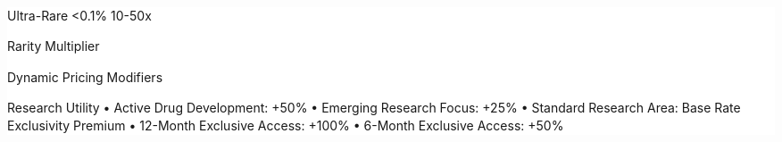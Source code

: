   
  <rect x="600" y="120" width="120" height="80" rx="3" ry="3" fill="#0099FF" stroke="#000000" stroke-width="1"/>
  <text x="660" y="155" font-family="Arial, sans-serif" font-size="16" font-weight="bold" text-anchor="middle" fill="#FFFFFF">Ultra-Rare</text>
  <text x="660" y="180" font-family="Arial, sans-serif" font-size="14" text-anchor="middle" fill="#FFFFFF"><0.1%</text>
  
  <rect x="600" y="210" width="120" height="40" rx="0" ry="0" fill="#0055FF" stroke="#000000" stroke-width="1"/>
  <text x="660" y="235" font-family="Arial, sans-serif" font-size="16" font-weight="bold" text-anchor="middle" fill="#FFFFFF">10-50x</text>
  
  
  <text x="80" y="180" font-family="Arial, sans-serif" font-size="16" font-weight="bold" text-anchor="end" fill="#000000">Rarity</text>
  <text x="80" y="230" font-family="Arial, sans-serif" font-size="16" font-weight="bold" text-anchor="end" fill="#000000">Multiplier</text>
  
  
  <text x="400" y="300" font-family="Arial, sans-serif" font-size="18" font-weight="bold" text-anchor="middle" fill="#000000">Dynamic Pricing Modifiers</text>
  
  
  <rect x="150" y="340" width="220" height="40" rx="3" ry="3" fill="#FF0000" stroke="#000000" stroke-width="1"/>
  <text x="260" y="365" font-family="Arial, sans-serif" font-size="16" font-weight="bold" text-anchor="middle" fill="#FFFFFF">Research Utility</text>
  
  <rect x="150" y="380" width="220" height="30" rx="0" ry="0" fill="#FF3333" stroke="#000000" stroke-width="1"/>
  <text x="260" y="400" font-family="Arial, sans-serif" font-size="13" text-anchor="middle" fill="#FFFFFF">• Active Drug Development: +50%</text>
  
  <rect x="150" y="410" width="220" height="30" rx="0" ry="0" fill="#FF5555" stroke="#000000" stroke-width="1"/>
  <text x="260" y="430" font-family="Arial, sans-serif" font-size="13" text-anchor="middle" fill="#FFFFFF">• Emerging Research Focus: +25%</text>
  
  <rect x="150" y="440" width="220" height="30" rx="0" ry="0" fill="#FF7777" stroke="#000000" stroke-width="1"/>
  <text x="260" y="460" font-family="Arial, sans-serif" font-size="13" text-anchor="middle" fill="#FFFFFF">• Standard Research Area: Base Rate</text>
  
  
  <rect x="430" y="340" width="220" height="40" rx="3" ry="3" fill="#FFFF00" stroke="#000000" stroke-width="1"/>
  <text x="540" y="365" font-family="Arial, sans-serif" font-size="16" font-weight="bold" text-anchor="middle" fill="#000000">Exclusivity Premium</text>
  
  <rect x="430" y="380" width="220" height="30" rx="0" ry="0" fill="#FFFF33" stroke="#000000" stroke-width="1"/>
  <text x="540" y="400" font-family="Arial, sans-serif" font-size="13" text-anchor="middle" fill="#000000">• 12-Month Exclusive Access: +100%</text>
  
  <rect x="430" y="410" width="220" height="30" rx="0" ry="0" fill="#FFFF55" stroke="#000000" stroke-width="1"/>
  <text x="540" y="430" font-family="Arial, sans-serif" font-size="13" text-anchor="middle" fill="#000000">• 6-Month Exclusive Access: +50%</text>
  